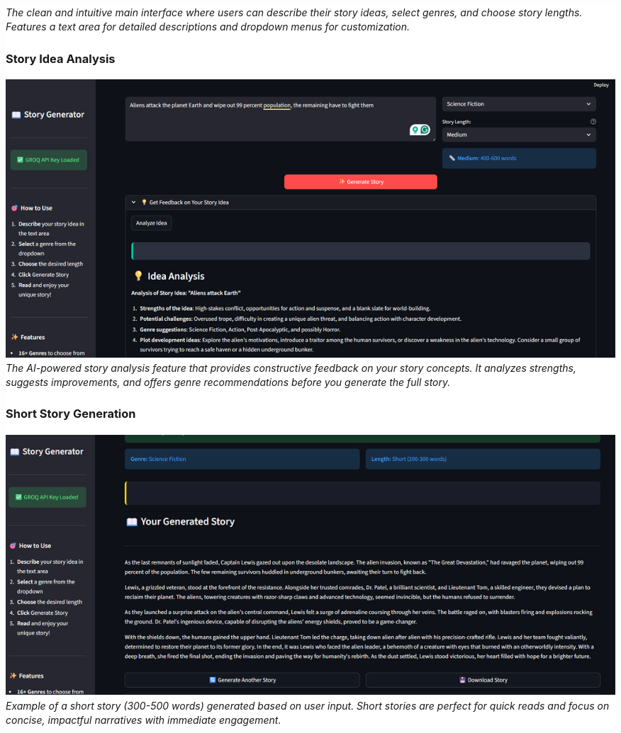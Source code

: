 *The clean and intuitive main interface where users can describe their story ideas, select genres, and choose story lengths. Features a text area for detailed descriptions and dropdown menus for customization.*

### Story Idea Analysis
![Idea Analysis](images/result2.png)
*The AI-powered story analysis feature that provides constructive feedback on your story concepts. It analyzes strengths, suggests improvements, and offers genre recommendations before you generate the full story.*

### Short Story Generation
![Short Story](images/result3.png)
*Example of a short story (300-500 words) generated based on user input. Short stories are perfect for quick reads and focus on concise, impactful narratives with immediate engagement.*
